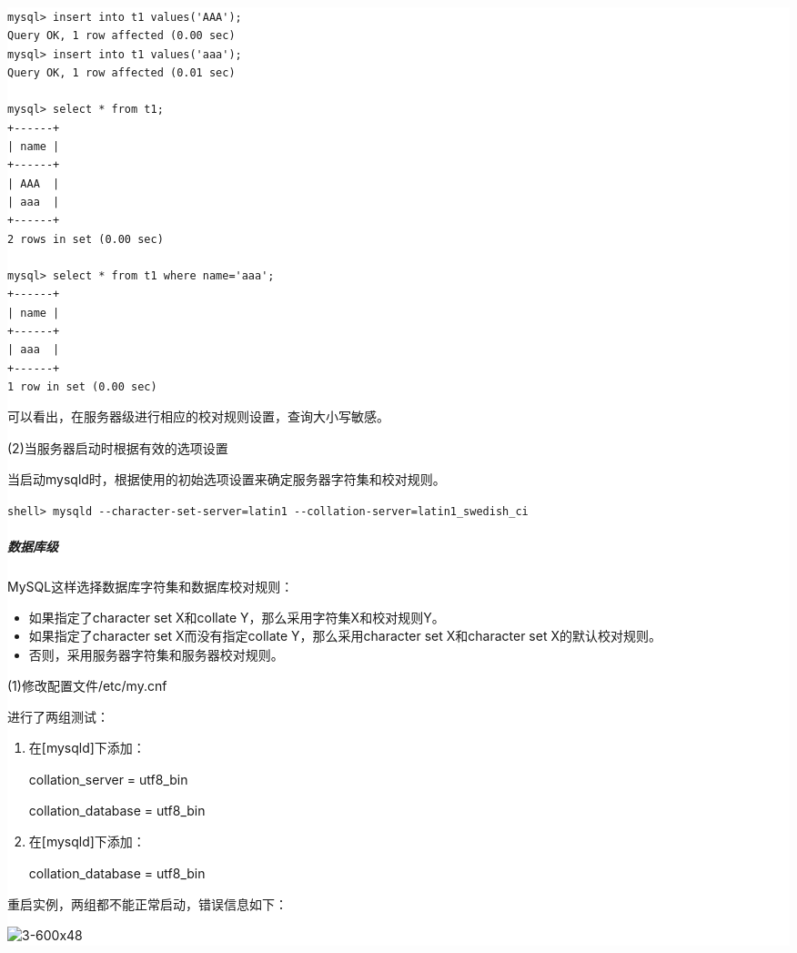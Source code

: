     mysql> insert into t1 values('AAA');
    Query OK, 1 row affected (0.00 sec)
    mysql> insert into t1 values('aaa');
    Query OK, 1 row affected (0.01 sec)

    mysql> select * from t1;
    +------+
    | name |
    +------+
    | AAA  |
    | aaa  |
    +------+
    2 rows in set (0.00 sec)

    mysql> select * from t1 where name='aaa';
    +------+
    | name |
    +------+
    | aaa  |
    +------+
    1 row in set (0.00 sec)

可以看出，在服务器级进行相应的校对规则设置，查询大小写敏感。

(2)当服务器启动时根据有效的选项设置

当启动mysqld时，根据使用的初始选项设置来确定服务器字符集和校对规则。

    shell> mysqld --character-set-server=latin1 --collation-server=latin1_swedish_ci

##### 数据库级

MySQL这样选择数据库字符集和数据库校对规则：

* 如果指定了character set X和collate Y，那么采用字符集X和校对规则Y。
* 如果指定了character set X而没有指定collate Y，那么采用character set X和character set X的默认校对规则。
* 否则，采用服务器字符集和服务器校对规则。

(1)修改配置文件/etc/my.cnf

进行了两组测试：

1) 在[mysqld]下添加：

    collation_server = utf8_bin

    collation_database = utf8_bin

2) 在[mysqld]下添加：

    collation_database = utf8_bin

重启实例，两组都不能正常启动，错误信息如下：

![3-600x48](http://www.wocycle.com/uploads/users/blog/2015/12/22/d7ef2366a7a0947160cf868dce603625_18.png)
